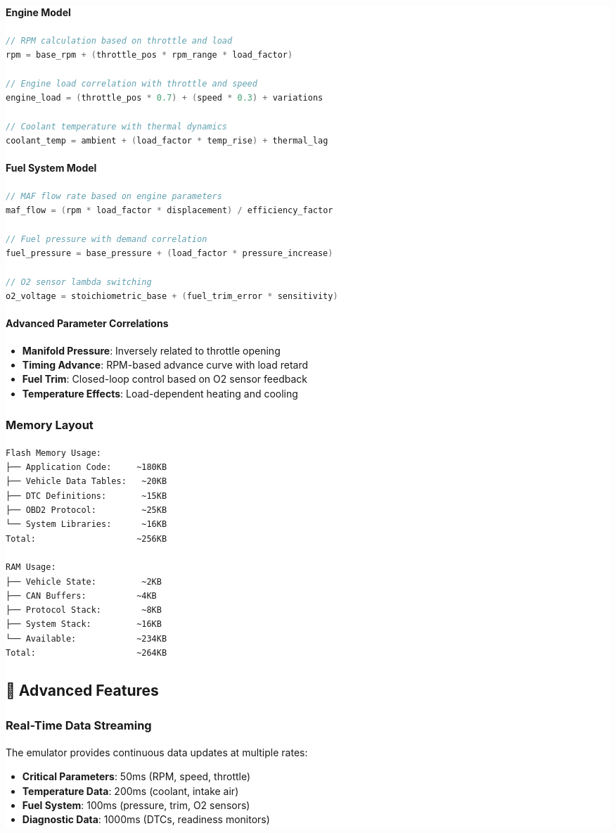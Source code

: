 #### Engine Model
```c
// RPM calculation based on throttle and load
rpm = base_rpm + (throttle_pos * rpm_range * load_factor)

// Engine load correlation with throttle and speed
engine_load = (throttle_pos * 0.7) + (speed * 0.3) + variations

// Coolant temperature with thermal dynamics
coolant_temp = ambient + (load_factor * temp_rise) + thermal_lag
```

#### Fuel System Model
```c
// MAF flow rate based on engine parameters
maf_flow = (rpm * load_factor * displacement) / efficiency_factor

// Fuel pressure with demand correlation
fuel_pressure = base_pressure + (load_factor * pressure_increase)

// O2 sensor lambda switching
o2_voltage = stoichiometric_base + (fuel_trim_error * sensitivity)
```

#### Advanced Parameter Correlations
- **Manifold Pressure**: Inversely related to throttle opening
- **Timing Advance**: RPM-based advance curve with load retard
- **Fuel Trim**: Closed-loop control based on O2 sensor feedback
- **Temperature Effects**: Load-dependent heating and cooling

### Memory Layout
```
Flash Memory Usage:
├── Application Code:     ~180KB
├── Vehicle Data Tables:   ~20KB
├── DTC Definitions:       ~15KB
├── OBD2 Protocol:         ~25KB
└── System Libraries:      ~16KB
Total:                    ~256KB

RAM Usage:
├── Vehicle State:         ~2KB
├── CAN Buffers:          ~4KB
├── Protocol Stack:        ~8KB
├── System Stack:         ~16KB
└── Available:            ~234KB
Total:                    ~264KB
```

## 🚀 Advanced Features

### Real-Time Data Streaming
The emulator provides continuous data updates at multiple rates:
- **Critical Parameters**: 50ms (RPM, speed, throttle)
- **Temperature Data**: 200ms (coolant, intake air)
- **Fuel System**: 100ms (pressure, trim, O2 sensors)
- **Diagnostic Data**: 1000ms (DTCs, readiness monitors)

